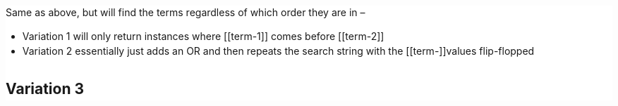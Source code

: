 Same as above, but will find the terms regardless of which order they are in –  

* Variation 1 will only return instances where [[term-1]] comes before [[term-2]]  
* Variation 2 essentially just adds an OR and then repeats the search string with the [[term-]]values flip-flopped  


## Variation 3
